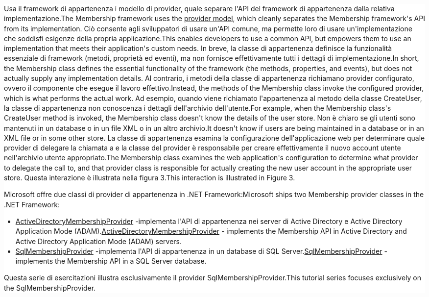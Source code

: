 <span data-ttu-id="f1c5b-234">Usa il framework di appartenenza i [modello di provider](http://aspnet.4guysfromrolla.com/articles/101905-1.aspx), quale separare l'API del framework di appartenenza dalla relativa implementazione.</span><span class="sxs-lookup"><span data-stu-id="f1c5b-234">The Membership framework uses the [provider model](http://aspnet.4guysfromrolla.com/articles/101905-1.aspx), which cleanly separates the Membership framework's API from its implementation.</span></span> <span data-ttu-id="f1c5b-235">Ciò consente agli sviluppatori di usare un'API comune, ma permette loro di usare un'implementazione che soddisfi esigenze della propria applicazione.</span><span class="sxs-lookup"><span data-stu-id="f1c5b-235">This enables developers to use a common API, but empowers them to use an implementation that meets their application's custom needs.</span></span> <span data-ttu-id="f1c5b-236">In breve, la classe di appartenenza definisce la funzionalità essenziale di framework (metodi, proprietà ed eventi), ma non fornisce effettivamente tutti i dettagli di implementazione.</span><span class="sxs-lookup"><span data-stu-id="f1c5b-236">In short, the Membership class defines the essential functionality of the framework (the methods, properties, and events), but does not actually supply any implementation details.</span></span> <span data-ttu-id="f1c5b-237">Al contrario, i metodi della classe di appartenenza richiamano provider configurato, ovvero il componente che esegue il lavoro effettivo.</span><span class="sxs-lookup"><span data-stu-id="f1c5b-237">Instead, the methods of the Membership class invoke the configured provider, which is what performs the actual work.</span></span> <span data-ttu-id="f1c5b-238">Ad esempio, quando viene richiamato l'appartenenza al metodo della classe CreateUser, la classe di appartenenza non conoscenza i dettagli dell'archivio dell'utente.</span><span class="sxs-lookup"><span data-stu-id="f1c5b-238">For example, when the Membership class's CreateUser method is invoked, the Membership class doesn't know the details of the user store.</span></span> <span data-ttu-id="f1c5b-239">Non è chiaro se gli utenti sono mantenuti in un database o in un file XML o in un altro archivio.</span><span class="sxs-lookup"><span data-stu-id="f1c5b-239">It doesn't know if users are being maintained in a database or in an XML file or in some other store.</span></span> <span data-ttu-id="f1c5b-240">La classe di appartenenza esamina la configurazione dell'applicazione web per determinare quale provider di delegare la chiamata a e la classe del provider è responsabile per creare effettivamente il nuovo account utente nell'archivio utente appropriato.</span><span class="sxs-lookup"><span data-stu-id="f1c5b-240">The Membership class examines the web application's configuration to determine what provider to delegate the call to, and that provider class is responsible for actually creating the new user account in the appropriate user store.</span></span> <span data-ttu-id="f1c5b-241">Questa interazione è illustrata nella figura 3.</span><span class="sxs-lookup"><span data-stu-id="f1c5b-241">This interaction is illustrated in Figure 3.</span></span>

<span data-ttu-id="f1c5b-242">Microsoft offre due classi di provider di appartenenza in .NET Framework:</span><span class="sxs-lookup"><span data-stu-id="f1c5b-242">Microsoft ships two Membership provider classes in the .NET Framework:</span></span>

- <span data-ttu-id="f1c5b-243">[ActiveDirectoryMembershipProvider](https://msdn.microsoft.com/library/system.web.security.activedirectorymembershipprovider.aspx) -implementa l'API di appartenenza nei server di Active Directory e Active Directory Application Mode (ADAM).</span><span class="sxs-lookup"><span data-stu-id="f1c5b-243">[ActiveDirectoryMembershipProvider](https://msdn.microsoft.com/library/system.web.security.activedirectorymembershipprovider.aspx) - implements the Membership API in Active Directory and Active Directory Application Mode (ADAM) servers.</span></span>
- <span data-ttu-id="f1c5b-244">[SqlMembershipProvider](https://msdn.microsoft.com/library/system.web.security.sqlmembershipprovider.aspx) -implementa l'API di appartenenza in un database di SQL Server.</span><span class="sxs-lookup"><span data-stu-id="f1c5b-244">[SqlMembershipProvider](https://msdn.microsoft.com/library/system.web.security.sqlmembershipprovider.aspx) - implements the Membership API in a SQL Server database.</span></span>

<span data-ttu-id="f1c5b-245">Questa serie di esercitazioni illustra esclusivamente il provider SqlMembershipProvider.</span><span class="sxs-lookup"><span data-stu-id="f1c5b-245">This tutorial series focuses exclusively on the SqlMembershipProvider.</span></span>
